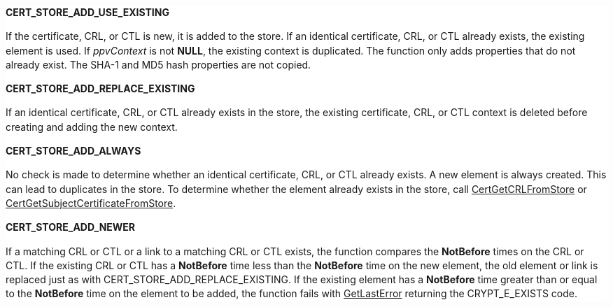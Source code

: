 </td>
</tr>
<tr>
<td width="40%"><a id="CERT_STORE_ADD_USE_EXISTING"></a><a id="cert_store_add_use_existing"></a><dl>
<dt><b>CERT_STORE_ADD_USE_EXISTING</b></dt>
</dl>
</td>
<td width="60%">
If the certificate, CRL, or CTL is new, it is added to the store. If an identical certificate, CRL, or CTL already exists, the existing element is used. If <i>ppvContext</i> is not <b>NULL</b>, the existing context is duplicated. The function only adds properties that do not already exist. The SHA-1 and MD5 hash properties are not copied.

</td>
</tr>
<tr>
<td width="40%"><a id="CERT_STORE_ADD_REPLACE_EXISTING"></a><a id="cert_store_add_replace_existing"></a><dl>
<dt><b>CERT_STORE_ADD_REPLACE_EXISTING</b></dt>
</dl>
</td>
<td width="60%">
If an identical certificate, CRL, or CTL already exists in the store, the existing certificate, CRL, or CTL context is deleted before creating and adding the new context.

</td>
</tr>
<tr>
<td width="40%"><a id="CERT_STORE_ADD_ALWAYS"></a><a id="cert_store_add_always"></a><dl>
<dt><b>CERT_STORE_ADD_ALWAYS</b></dt>
</dl>
</td>
<td width="60%">
No check is made to determine whether an identical certificate, CRL, or CTL already exists. A new element is always created. This can lead to duplicates in the store. To determine whether the element already exists in the store, call 
<a href="https://docs.microsoft.com/windows/desktop/api/wincrypt/nf-wincrypt-certgetcrlfromstore">CertGetCRLFromStore</a> or 
<a href="https://docs.microsoft.com/windows/desktop/api/wincrypt/nf-wincrypt-certgetsubjectcertificatefromstore">CertGetSubjectCertificateFromStore</a>.

</td>
</tr>
<tr>
<td width="40%"><a id="CERT_STORE_ADD_NEWER"></a><a id="cert_store_add_newer"></a><dl>
<dt><b>CERT_STORE_ADD_NEWER</b></dt>
</dl>
</td>
<td width="60%">
If a matching CRL or CTL or a link to a matching CRL or CTL exists, the function compares the <b>NotBefore</b> times on the CRL or CTL. If the existing CRL or CTL has a <b>NotBefore</b> time less than the <b>NotBefore</b> time on the new element, the old element or link is replaced just as with CERT_STORE_ADD_REPLACE_EXISTING. If the existing element has a <b>NotBefore</b> time greater than or equal to the <b>NotBefore</b> time on the element to be added, the function fails with 
<a href="https://docs.microsoft.com/windows/desktop/api/errhandlingapi/nf-errhandlingapi-getlasterror">GetLastError</a> returning the CRYPT_E_EXISTS code.
